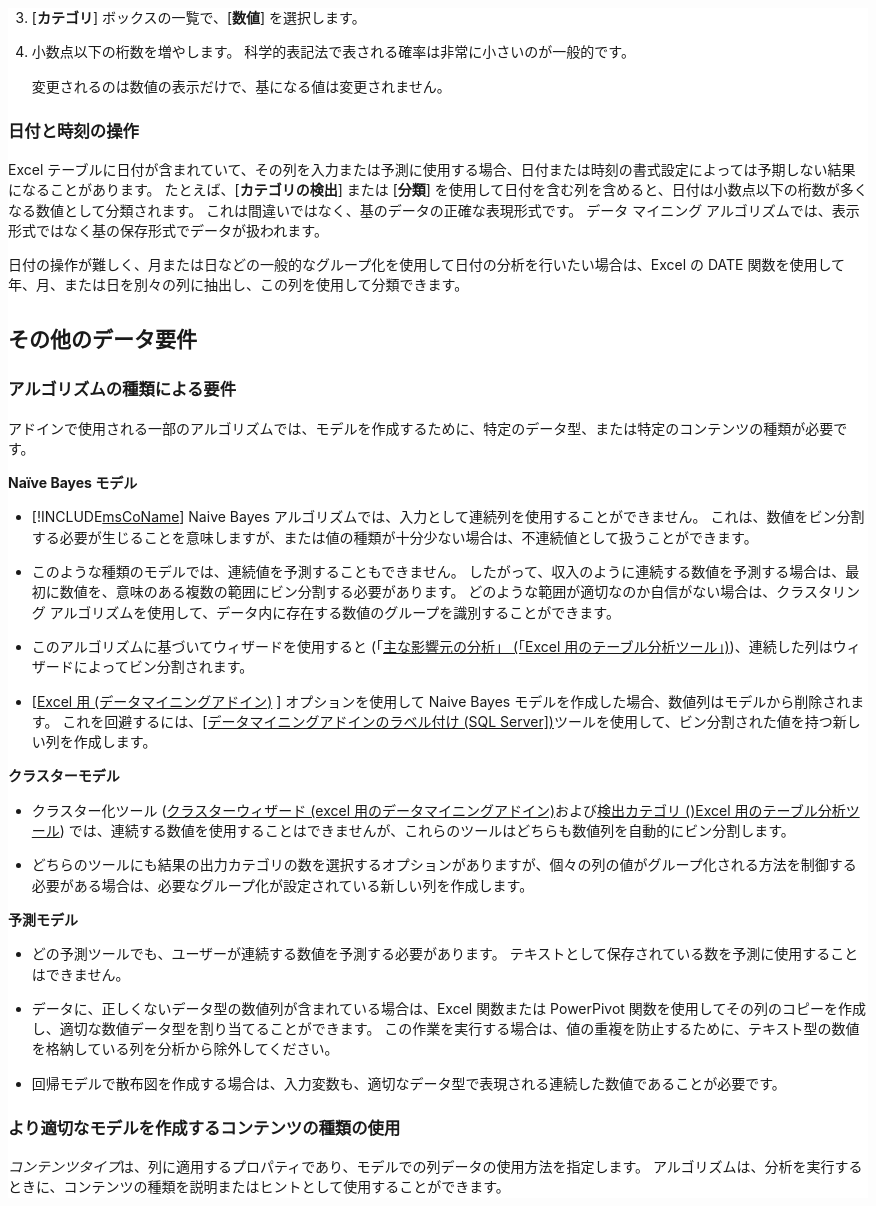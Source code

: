 3.  [**カテゴリ**] ボックスの一覧で、[**数値**] を選択します。  
  
4.  小数点以下の桁数を増やします。 科学的表記法で表される確率は非常に小さいのが一般的です。  
  
     変更されるのは数値の表示だけで、基になる値は変更されません。  
  
### <a name="working-with-dates-and-times"></a>日付と時刻の操作  
 Excel テーブルに日付が含まれていて、その列を入力または予測に使用する場合、日付または時刻の書式設定によっては予期しない結果になることがあります。 たとえば、[**カテゴリの検出**] または [**分類**] を使用して日付を含む列を含めると、日付は小数点以下の桁数が多くなる数値として分類されます。 これは間違いではなく、基のデータの正確な表現形式です。 データ マイニング アルゴリズムでは、表示形式ではなく基の保存形式でデータが扱われます。  
  
 日付の操作が難しく、月または日などの一般的なグループ化を使用して日付の分析を行いたい場合は、Excel の DATE 関数を使用して年、月、または日を別々の列に抽出し、この列を使用して分類できます。  
  
##  <a name="other-data-requirements"></a><a name="bkmk_OtherRequirements"></a>その他のデータ要件  
  
### <a name="requirements-by-algorithm-type"></a>アルゴリズムの種類による要件  
 アドインで使用される一部のアルゴリズムでは、モデルを作成するために、特定のデータ型、または特定のコンテンツの種類が必要です。  
  
 **Naïve Bayes モデル**  
  
-   [!INCLUDE[msCoName](../includes/msconame-md.md)] Naive Bayes アルゴリズムでは、入力として連続列を使用することができません。 これは、数値をビン分割する必要が生じることを意味しますが、または値の種類が十分少ない場合は、不連続値として扱うことができます。  
  
-   このような種類のモデルでは、連続値を予測することもできません。 したがって、収入のように連続する数値を予測する場合は、最初に数値を、意味のある複数の範囲にビン分割する必要があります。 どのような範囲が適切なのか自信がない場合は、クラスタリング アルゴリズムを使用して、データ内に存在する数値のグループを識別することができます。  
  
-   このアルゴリズムに基づいてウィザードを使用すると (「[主な影響元の分析」 &#40;「Excel 用のテーブル分析ツール」&#41;](analyze-key-influencers-table-analysis-tools-for-excel.md))、連続した列はウィザードによってビン分割されます。  
  
-   [[Excel 用 &#40;データマイニングアドイン&#41;](advanced-modeling-data-mining-add-ins-for-excel.md) ] オプションを使用して Naive Bayes モデルを作成した場合、数値列はモデルから削除されます。 これを回避するには、[[データマイニングアドインのラベル付け &#40;SQL Server]&#41;](relabel-sql-server-data-mining-add-ins.md)ツールを使用して、ビン分割された値を持つ新しい列を作成します。  
  
 **クラスターモデル**  
  
-   クラスター化ツール ([クラスターウィザード &#40;excel 用のデータマイニングアドイン&#41;](cluster-wizard-data-mining-add-ins-for-excel.md)および[検出カテゴリ &#40;&#41;Excel 用のテーブル分析ツール](detect-categories-table-analysis-tools-for-excel.md)) では、連続する数値を使用することはできませんが、これらのツールはどちらも数値列を自動的にビン分割します。  
  
-   どちらのツールにも結果の出力カテゴリの数を選択するオプションがありますが、個々の列の値がグループ化される方法を制御する必要がある場合は、必要なグループ化が設定されている新しい列を作成します。  
  
 **予測モデル**  
  
-   どの予測ツールでも、ユーザーが連続する数値を予測する必要があります。 テキストとして保存されている数を予測に使用することはできません。  
  
-   データに、正しくないデータ型の数値列が含まれている場合は、Excel 関数または PowerPivot 関数を使用してその列のコピーを作成し、適切な数値データ型を割り当てることができます。 この作業を実行する場合は、値の重複を防止するために、テキスト型の数値を格納している列を分析から除外してください。  
  
-   回帰モデルで散布図を作成する場合は、入力変数も、適切なデータ型で表現される連続した数値であることが必要です。  
  
### <a name="using-content-types-to-make-better-models"></a>より適切なモデルを作成するコンテンツの種類の使用  
 *コンテンツタイプ*は、列に適用するプロパティであり、モデルでの列データの使用方法を指定します。 アルゴリズムは、分析を実行するときに、コンテンツの種類を説明またはヒントとして使用することができます。  
  